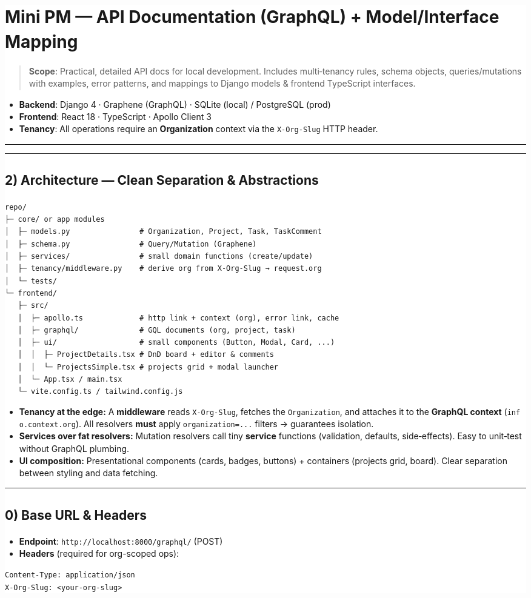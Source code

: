 # Mini PM — API Documentation (GraphQL) + Model/Interface Mapping

> **Scope**: Practical, detailed API docs for local development. Includes multi‑tenancy rules, schema objects, queries/mutations with examples, error patterns, and mappings to Django models & frontend TypeScript interfaces.

- **Backend**: Django 4 · Graphene (GraphQL) · SQLite (local) / PostgreSQL (prod)
- **Frontend**: React 18 · TypeScript · Apollo Client 3
- **Tenancy**: All operations require an **Organization** context via the `X-Org-Slug` HTTP header.

---

---

## 2) Architecture — Clean Separation & Abstractions

```
repo/
├─ core/ or app modules
│  ├─ models.py                # Organization, Project, Task, TaskComment
│  ├─ schema.py                # Query/Mutation (Graphene)
│  ├─ services/                # small domain functions (create/update)
│  ├─ tenancy/middleware.py    # derive org from X-Org-Slug → request.org
│  └─ tests/
└─ frontend/
   ├─ src/
   │  ├─ apollo.ts             # http link + context (org), error link, cache
   │  ├─ graphql/              # GQL documents (org, project, task)
   │  ├─ ui/                   # small components (Button, Modal, Card, ...)
   │  │  ├─ ProjectDetails.tsx # DnD board + editor & comments
   │  │  └─ ProjectsSimple.tsx # projects grid + modal launcher
   │  └─ App.tsx / main.tsx
   └─ vite.config.ts / tailwind.config.js
```

- **Tenancy at the edge:** A **middleware** reads `X-Org-Slug`, fetches the `Organization`, and attaches it to the **GraphQL context** (`info.context.org`). All resolvers **must** apply `organization=...` filters → guarantees isolation.
- **Services over fat resolvers:** Mutation resolvers call tiny **service** functions (validation, defaults, side‑effects). Easy to unit‑test without GraphQL plumbing.
- **UI composition:** Presentational components (cards, badges, buttons) + containers (projects grid, board). Clear separation between styling and data fetching.

---

## 0) Base URL & Headers

- **Endpoint**: `http://localhost:8000/graphql/` (POST)
- **Headers** (required for org-scoped ops):

```
Content-Type: application/json
X-Org-Slug: <your-org-slug>
```
